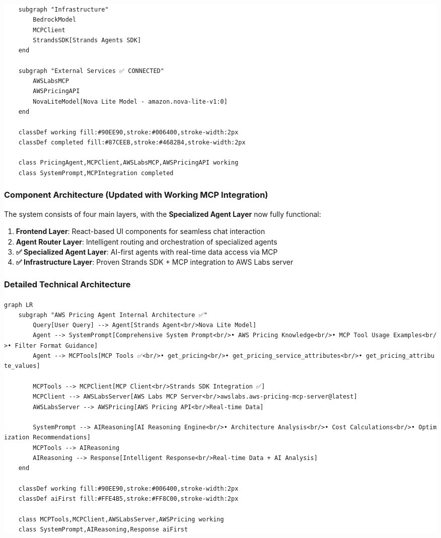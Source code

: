 ```mermaid
    subgraph "Infrastructure"
        BedrockModel
        MCPClient
        StrandsSDK[Strands Agents SDK]
    end
    
    subgraph "External Services ✅ CONNECTED"
        AWSLabsMCP
        AWSPricingAPI
        NovaLiteModel[Nova Lite Model - amazon.nova-lite-v1:0]
    end
    
    classDef working fill:#90EE90,stroke:#006400,stroke-width:2px
    classDef completed fill:#87CEEB,stroke:#4682B4,stroke-width:2px
    
    class PricingAgent,MCPClient,AWSLabsMCP,AWSPricingAPI working
    class SystemPrompt,MCPIntegration completed
```

### Component Architecture (Updated with Working MCP Integration)

The system consists of four main layers, with the **Specialized Agent Layer** now fully functional:

1. **Frontend Layer**: React-based UI components for seamless chat interaction
2. **Agent Router Layer**: Intelligent routing and orchestration of specialized agents  
3. **✅ Specialized Agent Layer**: AI-first agents with real-time data access via MCP
4. **✅ Infrastructure Layer**: Proven Strands SDK + MCP integration to AWS Labs server

### Detailed Technical Architecture

```mermaid
graph LR
    subgraph "AWS Pricing Agent Internal Architecture ✅"
        Query[User Query] --> Agent[Strands Agent<br/>Nova Lite Model]
        Agent --> SystemPrompt[Comprehensive System Prompt<br/>• AWS Pricing Knowledge<br/>• MCP Tool Usage Examples<br/>• Filter Format Guidance]
        Agent --> MCPTools[MCP Tools ✅<br/>• get_pricing<br/>• get_pricing_service_attributes<br/>• get_pricing_attribute_values]
        
        MCPTools --> MCPClient[MCP Client<br/>Strands SDK Integration ✅]
        MCPClient --> AWSLabsServer[AWS Labs MCP Server<br/>awslabs.aws-pricing-mcp-server@latest]
        AWSLabsServer --> AWSPricing[AWS Pricing API<br/>Real-time Data]
        
        SystemPrompt --> AIReasoning[AI Reasoning Engine<br/>• Architecture Analysis<br/>• Cost Calculations<br/>• Optimization Recommendations]
        MCPTools --> AIReasoning
        AIReasoning --> Response[Intelligent Response<br/>Real-time Data + AI Analysis]
    end
    
    classDef working fill:#90EE90,stroke:#006400,stroke-width:2px
    classDef aiFirst fill:#FFE4B5,stroke:#FF8C00,stroke-width:2px
    
    class MCPTools,MCPClient,AWSLabsServer,AWSPricing working
    class SystemPrompt,AIReasoning,Response aiFirst
```
